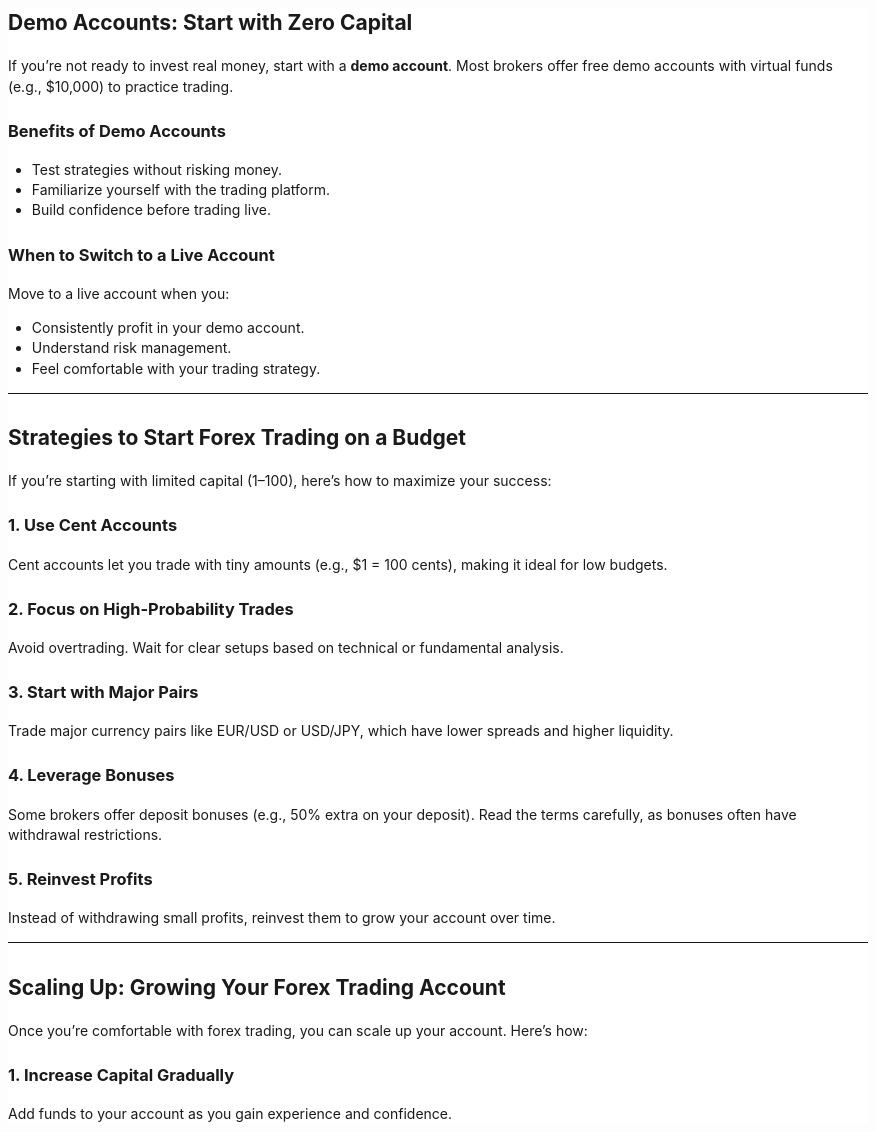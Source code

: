
## Demo Accounts: Start with Zero Capital

If you’re not ready to invest real money, start with a **demo account**. Most brokers offer free demo accounts with virtual funds (e.g., $10,000) to practice trading.

### Benefits of Demo Accounts
- Test strategies without risking money.
- Familiarize yourself with the trading platform.
- Build confidence before trading live.

### When to Switch to a Live Account
Move to a live account when you:
- Consistently profit in your demo account.
- Understand risk management.
- Feel comfortable with your trading strategy.

---

## Strategies to Start Forex Trading on a Budget

If you’re starting with limited capital ($1–$100), here’s how to maximize your success:

### 1. Use Cent Accounts
Cent accounts let you trade with tiny amounts (e.g., $1 = 100 cents), making it ideal for low budgets.

### 2. Focus on High-Probability Trades
Avoid overtrading. Wait for clear setups based on technical or fundamental analysis.

### 3. Start with Major Pairs
Trade major currency pairs like EUR/USD or USD/JPY, which have lower spreads and higher liquidity.

### 4. Leverage Bonuses
Some brokers offer deposit bonuses (e.g., 50% extra on your deposit). Read the terms carefully, as bonuses often have withdrawal restrictions.

### 5. Reinvest Profits
Instead of withdrawing small profits, reinvest them to grow your account over time.

---

## Scaling Up: Growing Your Forex Trading Account

Once you’re comfortable with forex trading, you can scale up your account. Here’s how:

### 1. Increase Capital Gradually
Add funds to your account as you gain experience and confidence.
